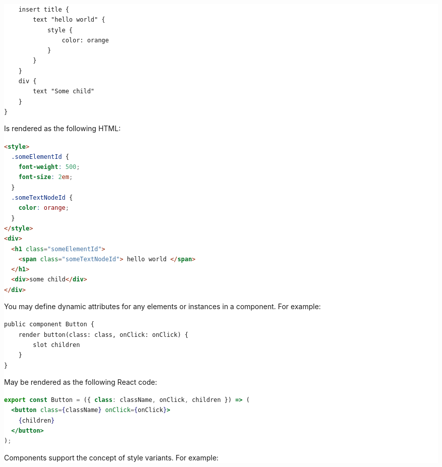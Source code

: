 ```paperclip
    insert title {
        text "hello world" {
            style {
                color: orange
            }
        }
    }
    div {
        text "Some child"
    }
}
```

Is rendered as the following HTML:

```html
<style>
  .someElementId {
    font-weight: 500;
    font-size: 2em;
  }
  .someTextNodeId {
    color: orange;
  }
</style>
<div>
  <h1 class="someElementId">
    <span class="someTextNodeId"> hello world </span>
  </h1>
  <div>some child</div>
</div>
```

You may define dynamic attributes for any elements or instances in a component. For example:

```paperclip
public component Button {
    render button(class: class, onClick: onClick) {
        slot children
    }
}
```

May be rendered as the following React code:

```jsx
export const Button = ({ class: className, onClick, children }) => (
  <button class={className} onClick={onClick}>
    {children}
  </button>
);
```

Components support the concept of style variants. For example:
